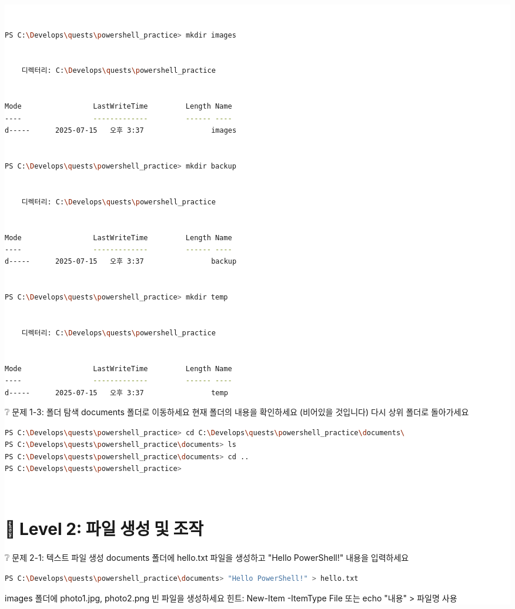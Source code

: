 ``` sh


PS C:\Develops\quests\powershell_practice> mkdir images


    디렉터리: C:\Develops\quests\powershell_practice


Mode                 LastWriteTime         Length Name
----                 -------------         ------ ----
d-----      2025-07-15   오후 3:37                images


PS C:\Develops\quests\powershell_practice> mkdir backup


    디렉터리: C:\Develops\quests\powershell_practice


Mode                 LastWriteTime         Length Name
----                 -------------         ------ ----
d-----      2025-07-15   오후 3:37                backup


PS C:\Develops\quests\powershell_practice> mkdir temp


    디렉터리: C:\Develops\quests\powershell_practice


Mode                 LastWriteTime         Length Name
----                 -------------         ------ ----
d-----      2025-07-15   오후 3:37                temp
```

❔ 문제 1-3: 폴더 탐색
documents 폴더로 이동하세요
현재 폴더의 내용을 확인하세요 (비어있을 것입니다)
다시 상위 폴더로 돌아가세요
```sh
PS C:\Develops\quests\powershell_practice> cd C:\Develops\quests\powershell_practice\documents\
PS C:\Develops\quests\powershell_practice\documents> ls
PS C:\Develops\quests\powershell_practice\documents> cd ..
PS C:\Develops\quests\powershell_practice>
```

<br>

# 📄 Level 2: 파일 생성 및 조작
❔ 문제 2-1: 텍스트 파일 생성
documents 폴더에 hello.txt 파일을 생성하고 "Hello PowerShell!" 내용을 입력하세요
``` sh
PS C:\Develops\quests\powershell_practice\documents> "Hello PowerShell!" > hello.txt
```
images 폴더에 photo1.jpg, photo2.png 빈 파일을 생성하세요
힌트: New-Item -ItemType File 또는 echo "내용" > 파일명 사용
